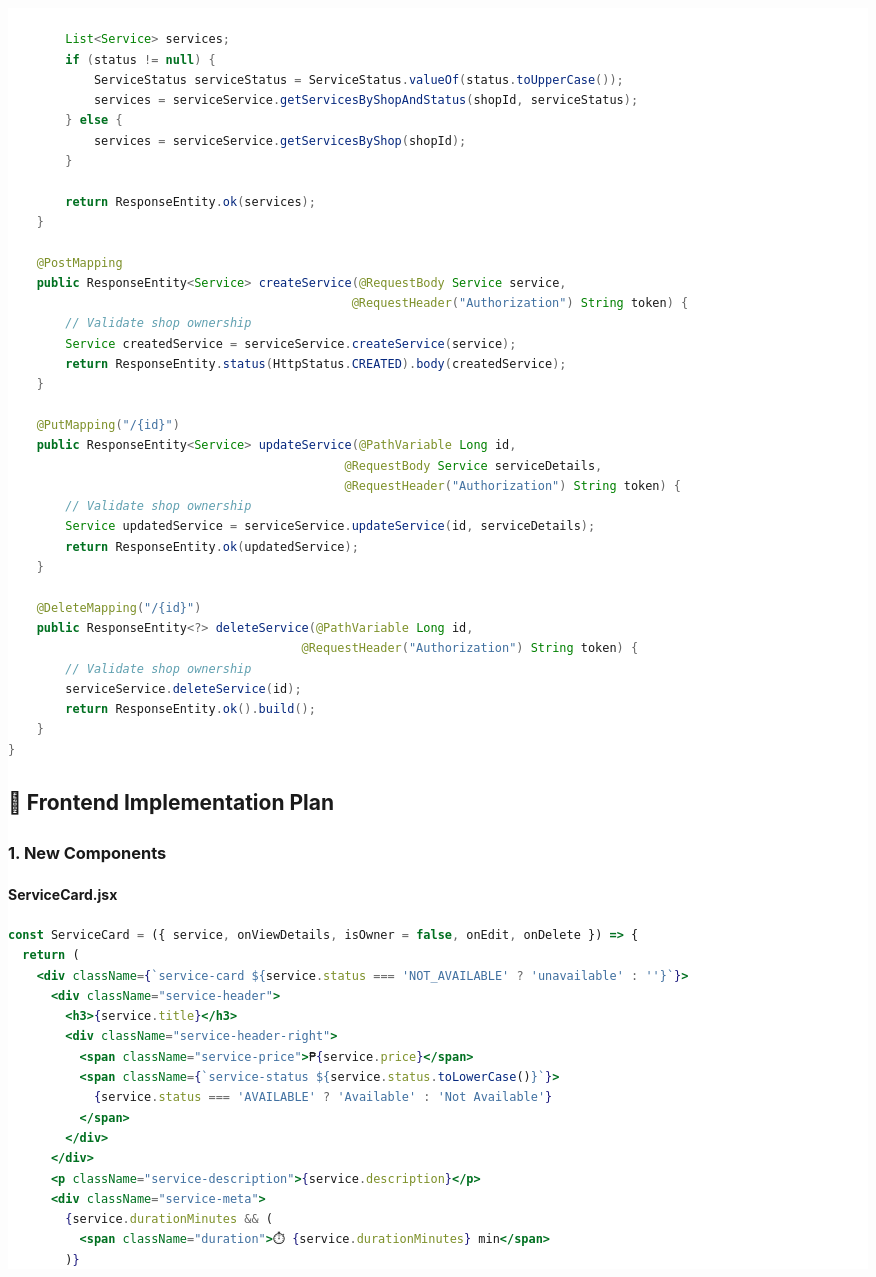 ```java
        
        List<Service> services;
        if (status != null) {
            ServiceStatus serviceStatus = ServiceStatus.valueOf(status.toUpperCase());
            services = serviceService.getServicesByShopAndStatus(shopId, serviceStatus);
        } else {
            services = serviceService.getServicesByShop(shopId);
        }
        
        return ResponseEntity.ok(services);
    }
    
    @PostMapping
    public ResponseEntity<Service> createService(@RequestBody Service service, 
                                                @RequestHeader("Authorization") String token) {
        // Validate shop ownership
        Service createdService = serviceService.createService(service);
        return ResponseEntity.status(HttpStatus.CREATED).body(createdService);
    }
    
    @PutMapping("/{id}")
    public ResponseEntity<Service> updateService(@PathVariable Long id, 
                                               @RequestBody Service serviceDetails,
                                               @RequestHeader("Authorization") String token) {
        // Validate shop ownership
        Service updatedService = serviceService.updateService(id, serviceDetails);
        return ResponseEntity.ok(updatedService);
    }
    
    @DeleteMapping("/{id}")
    public ResponseEntity<?> deleteService(@PathVariable Long id,
                                         @RequestHeader("Authorization") String token) {
        // Validate shop ownership
        serviceService.deleteService(id);
        return ResponseEntity.ok().build();
    }
}
```

## 🎨 Frontend Implementation Plan

### 1. New Components

#### ServiceCard.jsx
```jsx
const ServiceCard = ({ service, onViewDetails, isOwner = false, onEdit, onDelete }) => {
  return (
    <div className={`service-card ${service.status === 'NOT_AVAILABLE' ? 'unavailable' : ''}`}>
      <div className="service-header">
        <h3>{service.title}</h3>
        <div className="service-header-right">
          <span className="service-price">₱{service.price}</span>
          <span className={`service-status ${service.status.toLowerCase()}`}>
            {service.status === 'AVAILABLE' ? 'Available' : 'Not Available'}
          </span>
        </div>
      </div>
      <p className="service-description">{service.description}</p>
      <div className="service-meta">
        {service.durationMinutes && (
          <span className="duration">⏱️ {service.durationMinutes} min</span>
        )}
```